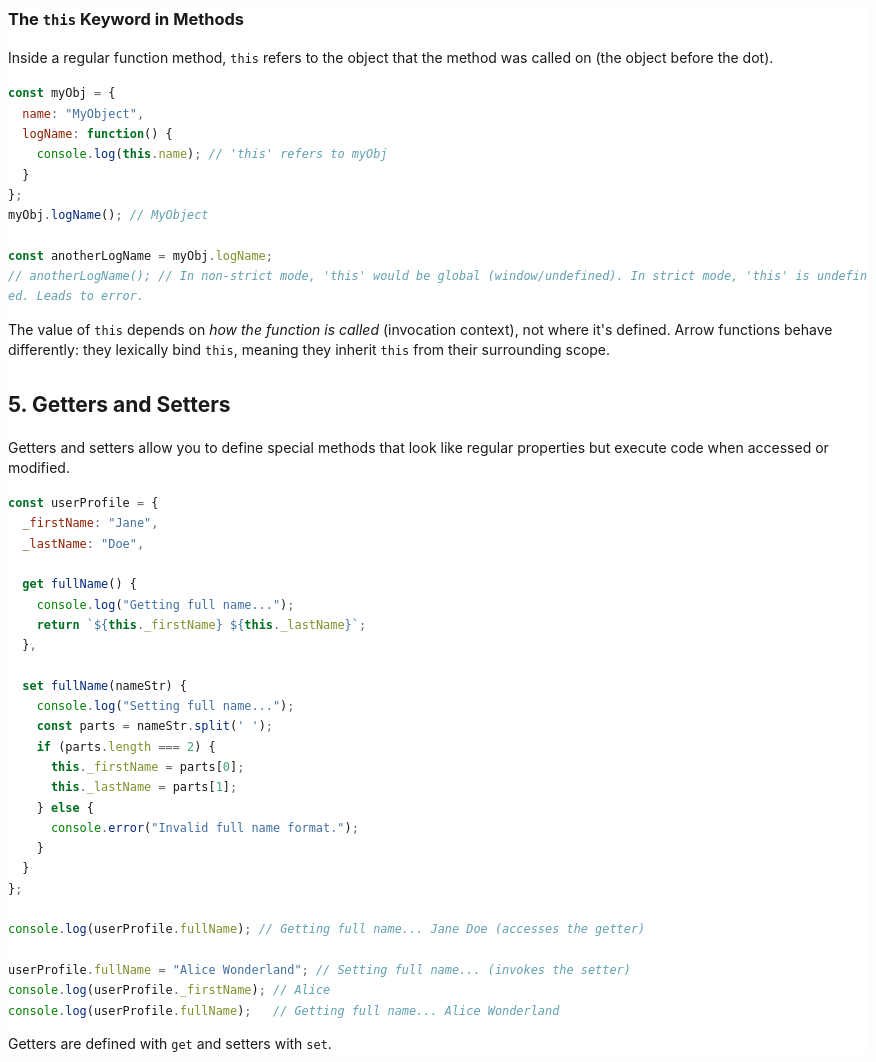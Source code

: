 ### The `this` Keyword in Methods <a name="this-in-methods"></a>
Inside a regular function method, `this` refers to the object that the method was called on (the object before the dot).
```javascript
const myObj = {
  name: "MyObject",
  logName: function() {
    console.log(this.name); // 'this' refers to myObj
  }
};
myObj.logName(); // MyObject

const anotherLogName = myObj.logName;
// anotherLogName(); // In non-strict mode, 'this' would be global (window/undefined). In strict mode, 'this' is undefined. Leads to error.
```
The value of `this` depends on *how the function is called* (invocation context), not where it's defined. Arrow functions behave differently: they lexically bind `this`, meaning they inherit `this` from their surrounding scope.

## 5. Getters and Setters <a name="getters-setters"></a>
Getters and setters allow you to define special methods that look like regular properties but execute code when accessed or modified.

```javascript
const userProfile = {
  _firstName: "Jane",
  _lastName: "Doe",

  get fullName() {
    console.log("Getting full name...");
    return `${this._firstName} ${this._lastName}`;
  },

  set fullName(nameStr) {
    console.log("Setting full name...");
    const parts = nameStr.split(' ');
    if (parts.length === 2) {
      this._firstName = parts[0];
      this._lastName = parts[1];
    } else {
      console.error("Invalid full name format.");
    }
  }
};

console.log(userProfile.fullName); // Getting full name... Jane Doe (accesses the getter)

userProfile.fullName = "Alice Wonderland"; // Setting full name... (invokes the setter)
console.log(userProfile._firstName); // Alice
console.log(userProfile.fullName);   // Getting full name... Alice Wonderland
```
Getters are defined with `get` and setters with `set`.
